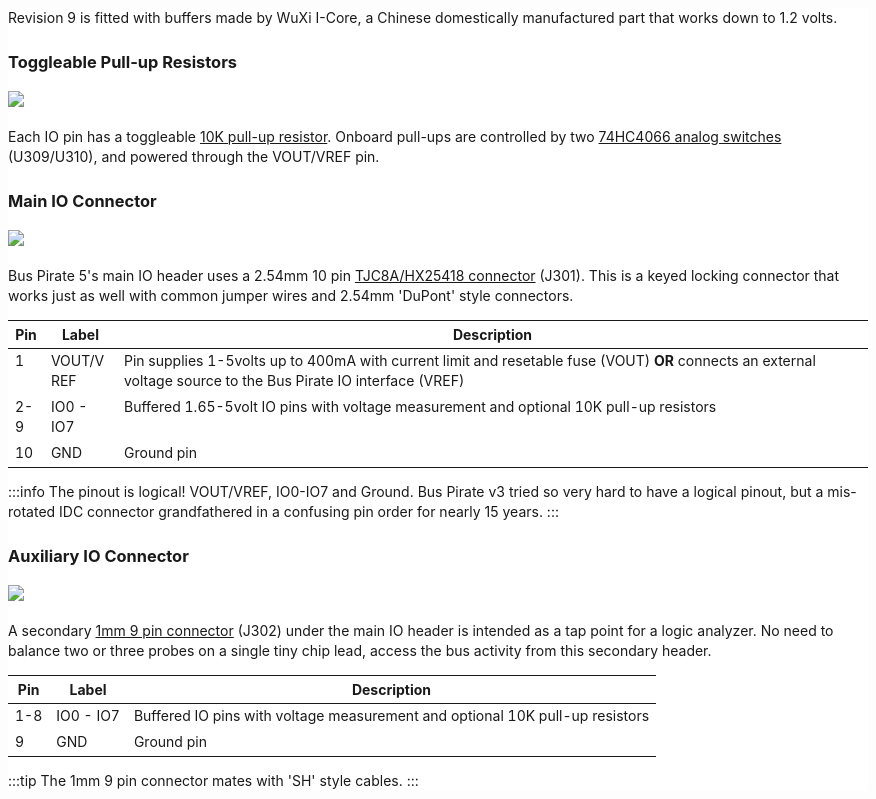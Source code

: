 Revision 9 is fitted with buffers made by WuXi I-Core, a Chinese domestically manufactured part that works down to 1.2 volts.

### Toggleable Pull-up Resistors

[![](./img/bp5rev8/pullup.png)](./img/bp5rev8/BusPirate-5-rev8.pdf)

Each IO pin has a toggleable [10K pull-up resistor](components/passives#resistor-arrays-5-0402x4-convex). Onboard pull-ups are controlled by two [74HC4066 analog switches](components/chips#74hct4066-analog-switch-tssop-14) (U309/U310), and powered through the VOUT/VREF pin.

### Main IO Connector

![](./img/bp5rev8/connectors.jpg)

Bus Pirate 5's main IO header uses a 2.54mm 10 pin [TJC8A/HX25418 connector](components/connectors#10p-male-254mm-right-angle-90-degrees-shrouded-connector) (J301). This is a keyed locking connector that works just as well with common jumper wires and 2.54mm 'DuPont' style connectors.

|Pin|Label|Description|
|-|-|-|
|1|VOUT/VREF|Pin supplies 1-5volts up to 400mA with current limit and resetable fuse (VOUT) **OR** connects an external voltage source to the Bus Pirate IO interface (VREF)|
|2-9|IO0 - IO7|Buffered 1.65-5volt IO pins with voltage measurement and optional 10K pull-up resistors|
|10|GND| Ground pin|

:::info
The pinout is logical! VOUT/VREF, IO0-IO7 and Ground. Bus Pirate v3 tried so very hard to have a logical pinout, but a mis-rotated IDC connector grandfathered in a confusing pin order for nearly 15 years. 
:::

### Auxiliary IO Connector

![](./img/bp5rev8/bp5-aux.jpg)

A secondary [1mm 9 pin connector](connectors#9p-male-10mm-right-angle-90-degrees-jst-sh-compatible-connector) (J302) under the main IO header is intended as a tap point for a logic analyzer. No need to balance two or three probes on a single tiny chip lead, access the bus activity from this secondary header.

|Pin|Label|Description|
|-|-|-|
|1-8|IO0 - IO7|Buffered IO pins with voltage measurement and optional 10K pull-up resistors|
|9|GND| Ground pin|

:::tip
The 1mm 9 pin connector mates with 'SH' style cables.
:::
